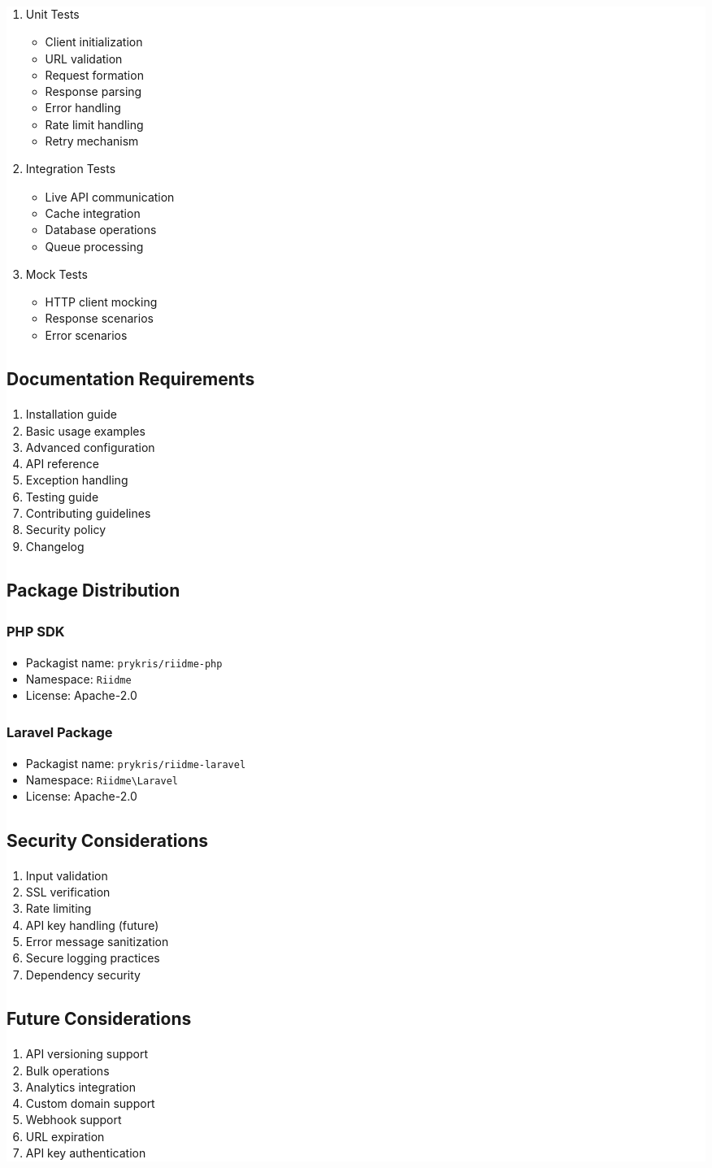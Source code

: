 1. Unit Tests
   - Client initialization
   - URL validation
   - Request formation
   - Response parsing
   - Error handling
   - Rate limit handling
   - Retry mechanism

2. Integration Tests
   - Live API communication
   - Cache integration
   - Database operations
   - Queue processing

3. Mock Tests
   - HTTP client mocking
   - Response scenarios
   - Error scenarios

## Documentation Requirements

1. Installation guide
2. Basic usage examples
3. Advanced configuration
4. API reference
5. Exception handling
6. Testing guide
7. Contributing guidelines
8. Security policy
9. Changelog

## Package Distribution

### PHP SDK
- Packagist name: `prykris/riidme-php`
- Namespace: `Riidme`
- License: Apache-2.0

### Laravel Package
- Packagist name: `prykris/riidme-laravel`
- Namespace: `Riidme\Laravel`
- License: Apache-2.0

## Security Considerations

1. Input validation
2. SSL verification
3. Rate limiting
4. API key handling (future)
5. Error message sanitization
6. Secure logging practices
7. Dependency security

## Future Considerations

1. API versioning support
2. Bulk operations
3. Analytics integration
4. Custom domain support
5. Webhook support
6. URL expiration
7. API key authentication 